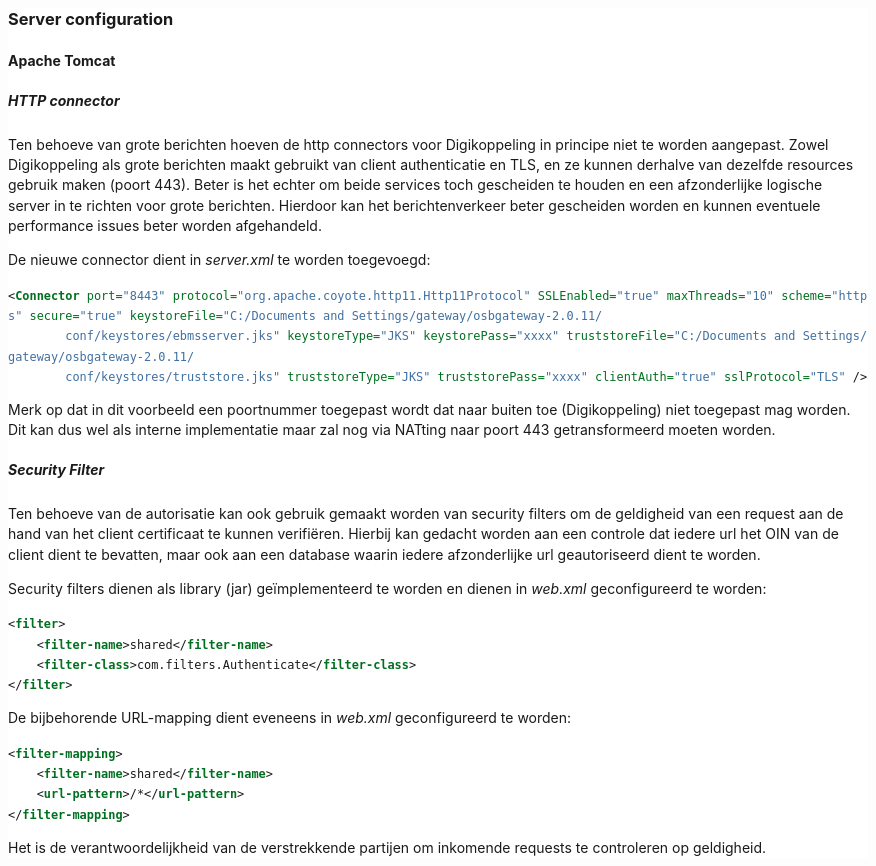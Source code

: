 ### Server configuration

#### Apache Tomcat

##### HTTP connector

Ten behoeve van grote berichten hoeven de http connectors voor Digikoppeling in principe niet te worden aangepast. Zowel Digikoppeling als grote berichten maakt gebruikt van client authenticatie en TLS, en ze kunnen derhalve van dezelfde resources gebruik maken (poort 443). Beter is het echter om beide services toch gescheiden te houden en een afzonderlijke logische server in te richten voor grote berichten. Hierdoor kan het berichtenverkeer beter gescheiden worden en kunnen eventuele performance issues beter worden afgehandeld.

De nieuwe connector dient in *server.xml* te worden toegevoegd:

```XML
<Connector port="8443" protocol="org.apache.coyote.http11.Http11Protocol" SSLEnabled="true" maxThreads="10" scheme="https" secure="true" keystoreFile="C:/Documents and Settings/gateway/osbgateway-2.0.11/
		conf/keystores/ebmsserver.jks" keystoreType="JKS" keystorePass="xxxx" truststoreFile="C:/Documents and Settings/gateway/osbgateway-2.0.11/
		conf/keystores/truststore.jks" truststoreType="JKS" truststorePass="xxxx" clientAuth="true" sslProtocol="TLS" />

```

Merk op dat in dit voorbeeld een poortnummer toegepast wordt dat naar buiten toe (Digikoppeling) niet toegepast mag worden. Dit kan dus wel als interne implementatie maar zal nog via NATting naar poort 443 getransformeerd moeten worden.

##### Security Filter

Ten behoeve van de autorisatie kan ook gebruik gemaakt worden van security filters om de geldigheid van een request aan de hand van het client certificaat te kunnen verifiëren. Hierbij kan gedacht worden aan een controle dat iedere url het OIN van de client dient te bevatten, maar ook aan een database waarin iedere afzonderlijke url geautoriseerd dient te worden.

Security filters dienen als library (jar) geïmplementeerd te worden en dienen in *web.xml* geconfigureerd te worden:

```XML
<filter>
    <filter-name>shared</filter-name>
    <filter-class>com.filters.Authenticate</filter-class>
</filter>
```
De bijbehorende URL-mapping dient eveneens in *web.xml* geconfigureerd te worden:

```XML
<filter-mapping>
    <filter-name>shared</filter-name>
    <url-pattern>/*</url-pattern>
</filter-mapping>
```

Het is de verantwoordelijkheid van de verstrekkende partijen om inkomende requests te controleren op geldigheid.
